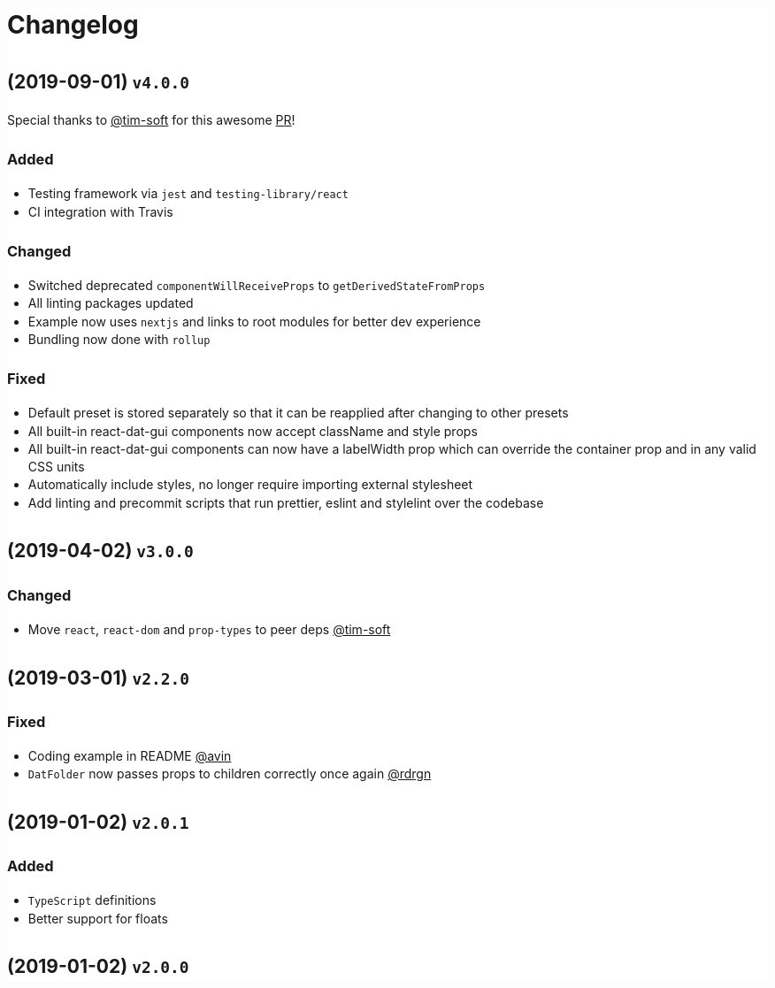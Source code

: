 # Changelog

## (2019-09-01) `v4.0.0`

Special thanks to [@tim-soft](https://github.com/tim-soft) for this awesome [PR](https://github.com/claus/react-dat-gui/pull/33)!

### Added

- Testing framework via `jest` and `testing-library/react`
- CI integration with Travis

### Changed

- Switched deprecated `componentWillReceiveProps` to `getDerivedStateFromProps`
- All linting packages updated
- Example now uses `nextjs` and links to root modules for better dev experience
- Bundling now done with `rollup`

### Fixed

- Default preset is stored separately so that it can be reapplied after changing to other presets
- All built-in react-dat-gui components now accept className and style props
- All built-in react-dat-gui components can now have a labelWidth prop which can override the <DatGUI labelWidth> container prop and in any valid CSS units
- Automatically include styles, no longer require importing external stylesheet
- Add linting and precommit scripts that run prettier, eslint and stylelint over the codebase

## (2019-04-02) `v3.0.0`

### Changed

- Move `react`, `react-dom` and `prop-types` to peer deps [@tim-soft](https://github.com/tim-soft)

## (2019-03-01) `v2.2.0`

### Fixed

- Coding example in README [@avin](https://github.com/avin)
- `DatFolder` now passes props to children correctly once again [@rdrgn](https://github.com/rdrgn)

## (2019-01-02) `v2.0.1`

### Added

- `TypeScript` definitions
- Better support for floats

## (2019-01-02) `v2.0.0`
